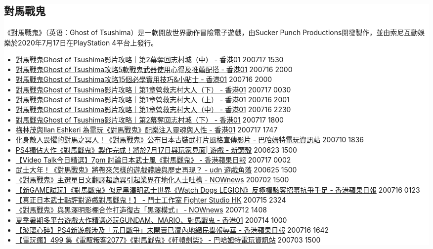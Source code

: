 ## 對馬戰鬼

《對馬戰鬼》（英语：Ghost of Tsushima）是一款開放世界動作冒險電子遊戲，由Sucker Punch Productions開發製作，並由索尼互動娛樂於2020年7月17日在PlayStation 4平台上發行。
- [對馬戰鬼Ghost of Tsushima影片攻略｜第2幕奪回志村城（中） - 香港01](https://www.hk01.com/%E9%81%8A%E6%88%B2%E5%8B%95%E6%BC%AB/498837/%E5%B0%8D%E9%A6%AC%E6%88%B0%E9%AC%BCghost-of-tsushima%E5%BD%B1%E7%89%87%E6%94%BB%E7%95%A5-%E7%AC%AC2%E5%B9%95-%E5%A5%AA%E5%9B%9E%E5%BF%97%E6%9D%91%E5%9F%8E-%E4%B8%AD "對馬戰鬼Ghost of Tsushima影片攻略｜第2幕奪回志村城（中） - 香港01") 200717 1530
- [對馬戰鬼Ghost of Tsushima攻略5款戰鬼武器使用心得及推薦配搭 - 香港01](https://www.hk01.com/%E9%81%8A%E6%88%B2%E5%8B%95%E6%BC%AB/498748/%E5%B0%8D%E9%A6%AC%E6%88%B0%E9%AC%BCghost-of-tsushima%E6%94%BB%E7%95%A5-5%E6%AC%BE%E6%88%B0%E9%AC%BC%E6%AD%A6%E5%99%A8%E4%BD%BF%E7%94%A8%E5%BF%83%E5%BE%97%E5%8F%8A%E6%8E%A8%E8%96%A6%E9%85%8D%E6%90%AD "對馬戰鬼Ghost of Tsushima攻略5款戰鬼武器使用心得及推薦配搭 - 香港01") 200716 2000
- [對馬戰鬼Ghost of Tsushima攻略15個必學實用技巧&小貼士 - 香港01](https://www.hk01.com/%E9%81%8A%E6%88%B2%E5%8B%95%E6%BC%AB/498279/%E5%B0%8D%E9%A6%AC%E6%88%B0%E9%AC%BCghost-of-tsushima%E6%94%BB%E7%95%A5-15%E5%80%8B%E5%BF%85%E5%AD%B8%E5%AF%A6%E7%94%A8%E6%8A%80%E5%B7%A7-%E5%B0%8F%E8%B2%BC%E5%A3%AB "對馬戰鬼Ghost of Tsushima攻略15個必學實用技巧&小貼士 - 香港01") 200716 2000
- [對馬戰鬼Ghost of Tsushima影片攻略｜第1章營救志村大人（下） - 香港01](https://www.hk01.com/%E9%81%8A%E6%88%B2%E5%8B%95%E6%BC%AB/498833/%E5%B0%8D%E9%A6%AC%E6%88%B0%E9%AC%BCghost-of-tsushima%E5%BD%B1%E7%89%87%E6%94%BB%E7%95%A5-%E7%AC%AC1%E7%AB%A0-%E7%87%9F%E6%95%91%E5%BF%97%E6%9D%91%E5%A4%A7%E4%BA%BA-%E4%B8%8B "對馬戰鬼Ghost of Tsushima影片攻略｜第1章營救志村大人（下） - 香港01") 200717 0030
- [對馬戰鬼Ghost of Tsushima影片攻略｜第1章營救志村大人（上） - 香港01](https://www.hk01.com/%E9%81%8A%E6%88%B2%E5%8B%95%E6%BC%AB/498831/%E5%B0%8D%E9%A6%AC%E6%88%B0%E9%AC%BCghost-of-tsushima%E5%BD%B1%E7%89%87%E6%94%BB%E7%95%A5-%E7%AC%AC1%E7%AB%A0-%E7%87%9F%E6%95%91%E5%BF%97%E6%9D%91%E5%A4%A7%E4%BA%BA-%E4%B8%8A "對馬戰鬼Ghost of Tsushima影片攻略｜第1章營救志村大人（上） - 香港01") 200716 2001
- [對馬戰鬼Ghost of Tsushima影片攻略｜第1章營救志村大人（中） - 香港01](https://www.hk01.com/%E9%81%8A%E6%88%B2%E5%8B%95%E6%BC%AB/498832/%E5%B0%8D%E9%A6%AC%E6%88%B0%E9%AC%BCghost-of-tsushima%E5%BD%B1%E7%89%87%E6%94%BB%E7%95%A5-%E7%AC%AC1%E7%AB%A0-%E7%87%9F%E6%95%91%E5%BF%97%E6%9D%91%E5%A4%A7%E4%BA%BA-%E4%B8%AD "對馬戰鬼Ghost of Tsushima影片攻略｜第1章營救志村大人（中） - 香港01") 200716 2230
- [對馬戰鬼Ghost of Tsushima影片攻略｜第2幕奪回志村城（下） - 香港01](https://www.hk01.com/%E9%81%8A%E6%88%B2%E5%8B%95%E6%BC%AB/498839/%E5%B0%8D%E9%A6%AC%E6%88%B0%E9%AC%BCghost-of-tsushima%E5%BD%B1%E7%89%87%E6%94%BB%E7%95%A5-%E7%AC%AC2%E5%B9%95-%E5%A5%AA%E5%9B%9E%E5%BF%97%E6%9D%91%E5%9F%8E-%E4%B8%8B "對馬戰鬼Ghost of Tsushima影片攻略｜第2幕奪回志村城（下） - 香港01") 200717 1800
- [梅林茂與Ilan Eshkeri 為電玩《對馬戰鬼》配樂注入靈魂與人性 - 香港01](https://www.hk01.com/%E6%89%AD%E8%80%B3%E4%BB%94/499358/%E6%A2%85%E6%9E%97%E8%8C%82%E8%88%87-ilan-eshkeri-%E7%82%BA%E9%9B%BB%E7%8E%A9-%E5%B0%8D%E9%A6%AC%E6%88%B0%E9%AC%BC-%E9%85%8D%E6%A8%82%E6%B3%A8%E5%85%A5%E9%9D%88%E9%AD%82%E8%88%87%E4%BA%BA%E6%80%A7 "梅林茂與Ilan Eshkeri 為電玩《對馬戰鬼》配樂注入靈魂與人性 - 香港01") 200717 1747
- [化身敵人畏懼的對馬之冥人！《對馬戰鬼》公布日本古裝武打片風格宣傳影片 - 巴哈姆特電玩資訊站](https://gnn.gamer.com.tw/detail.php?sn=199855 "化身敵人畏懼的對馬之冥人！《對馬戰鬼》公布日本古裝武打片風格宣傳影片 - 巴哈姆特電玩資訊站") 200710 1836
- [PS4獨佔大作《對馬戰鬼》製作完成！將於7月17日與玩家見面| 遊戲 - 新頭殼](https://newtalk.tw/news/view/2020-06-23/425518 "PS4獨佔大作《對馬戰鬼》製作完成！將於7月17日與玩家見面| 遊戲 - 新頭殼") 200623 1500
- [【Video Talk今日精選】7pm 討論日本武士風《對馬戰鬼》 - 香港蘋果日報](https://hk.appledaily.com/entertainment/20200717/SMENZDSXHHKNYCVYB6XWFOUERI/ "【Video Talk今日精選】7pm 討論日本武士風《對馬戰鬼》 - 香港蘋果日報") 200717 0002
- [武士大年！《對馬戰鬼》將帶來怎樣的遊戲體驗與歷史再現？ - udn 遊戲角落](https://game.udn.com/game/story/121001/4659156 "武士大年！《對馬戰鬼》將帶來怎樣的遊戲體驗與歷史再現？ - udn 遊戲角落") 200625 1500
- [《對馬戰鬼》主選單日文翻譯超詭異引起業界在地化人士吐槽 - NOWnews](https://game.nownews.com/news/20200702/3268515/ "《對馬戰鬼》主選單日文翻譯超詭異引起業界在地化人士吐槽 - NOWnews") 200702 1500
- [【新GAME試玩】《對馬戰鬼》似足黑澤明武士世界《Watch Dogs LEGION》反極權駭客招募抗爭手足 - 香港蘋果日報](https://hk.appledaily.com/lifestyle/20200715/WQNYRLVS2I2GARXV7NCYE4TUMM/ "【新GAME試玩】《對馬戰鬼》似足黑澤明武士世界《Watch Dogs LEGION》反極權駭客招募抗爭手足 - 香港蘋果日報") 200716 0123
- [【真正日本武士點評對遊戲對馬戰鬼！】 - 鬥士工作室 Fighter Studio HK](https://www.fighterstudiohk.com/news/%E3%80%90%E7%9C%9F%E6%AD%A3%E6%97%A5%E6%9C%AC%E6%AD%A6%E5%A3%AB%E9%BB%9E%E8%A9%95%E5%B0%8D%E9%81%8A%E6%88%B2%E5%B0%8D%E9%A6%AC%E6%88%B0%E9%AC%BC%EF%BC%81%E3%80%91/ "【真正日本武士點評對遊戲對馬戰鬼！】 - 鬥士工作室 Fighter Studio HK") 200715 2324
- [《對馬戰鬼》與黑澤明影棚合作打造復古「黑澤模式」 - NOWnews](https://game.nownews.com/news/20200712/3269268/ "《對馬戰鬼》與黑澤明影棚合作打造復古「黑澤模式」 - NOWnews") 200712 1408
- [夏季暑期多平台遊戲大作精選必玩GUNDAM、MARIO、對馬戰鬼 - 香港01](https://www.hk01.com/%E9%81%8A%E6%88%B2%E5%8B%95%E6%BC%AB/497443/%E5%A4%8F%E5%AD%A3%E6%9A%91%E6%9C%9F%E5%A4%9A%E5%B9%B3%E5%8F%B0%E9%81%8A%E6%88%B2%E5%A4%A7%E4%BD%9C%E7%B2%BE%E9%81%B8-%E5%BF%85%E7%8E%A9gundam-mario-%E5%B0%8D%E9%A6%AC%E6%88%B0%E9%AC%BC "夏季暑期多平台遊戲大作精選必玩GUNDAM、MARIO、對馬戰鬼 - 香港01") 200714 1000
- [【玻璃心碎】PS4新遊戲涉及「元日戰爭」未開賣已遭內地網民舉報辱華 - 香港蘋果日報](https://hk.appledaily.com/china/20200716/2DCGHUO2OUMOX37BYPFNXNEL3Q/ "【玻璃心碎】PS4新遊戲涉及「元日戰爭」未開賣已遭內地網民舉報辱華 - 香港蘋果日報") 200716 1642
- [【電玩瘋】499 集《電馭叛客2077》《對馬戰鬼》《軒轅劍柒》 - 巴哈姆特電玩資訊站](https://gnn.gamer.com.tw/detail.php?sn=199524 "【電玩瘋】499 集《電馭叛客2077》《對馬戰鬼》《軒轅劍柒》 - 巴哈姆特電玩資訊站") 200703 1500